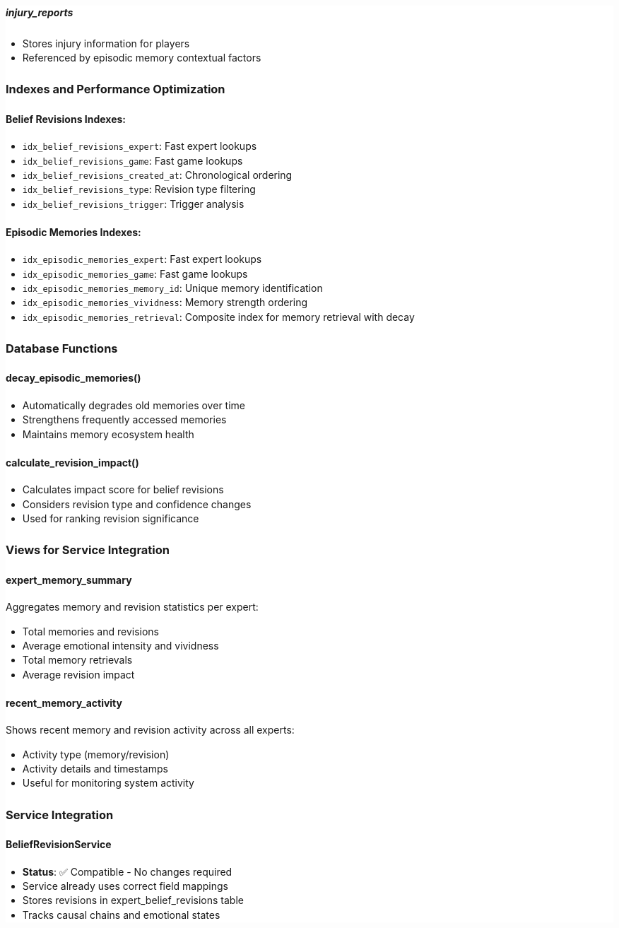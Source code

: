 ##### injury_reports
- Stores injury information for players
- Referenced by episodic memory contextual factors

### Indexes and Performance Optimization

#### Belief Revisions Indexes:
- `idx_belief_revisions_expert`: Fast expert lookups
- `idx_belief_revisions_game`: Fast game lookups
- `idx_belief_revisions_created_at`: Chronological ordering
- `idx_belief_revisions_type`: Revision type filtering
- `idx_belief_revisions_trigger`: Trigger analysis

#### Episodic Memories Indexes:
- `idx_episodic_memories_expert`: Fast expert lookups
- `idx_episodic_memories_game`: Fast game lookups
- `idx_episodic_memories_memory_id`: Unique memory identification
- `idx_episodic_memories_vividness`: Memory strength ordering
- `idx_episodic_memories_retrieval`: Composite index for memory retrieval with decay

### Database Functions

#### decay_episodic_memories()
- Automatically degrades old memories over time
- Strengthens frequently accessed memories
- Maintains memory ecosystem health

#### calculate_revision_impact()
- Calculates impact score for belief revisions
- Considers revision type and confidence changes
- Used for ranking revision significance

### Views for Service Integration

#### expert_memory_summary
Aggregates memory and revision statistics per expert:
- Total memories and revisions
- Average emotional intensity and vividness
- Total memory retrievals
- Average revision impact

#### recent_memory_activity
Shows recent memory and revision activity across all experts:
- Activity type (memory/revision)
- Activity details and timestamps
- Useful for monitoring system activity

### Service Integration

#### BeliefRevisionService
- **Status**: ✅ Compatible - No changes required
- Service already uses correct field mappings
- Stores revisions in expert_belief_revisions table
- Tracks causal chains and emotional states

